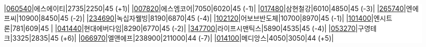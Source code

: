 |[060540](https://finance.daum.net/quotes/A060540)|에스에이티|2735|2250|45 (+1)|
|[007820](https://finance.daum.net/quotes/A007820)|에스엠코어|7050|6020|45 (-1)|
|[017480](https://finance.daum.net/quotes/A017480)|삼현철강|6010|4850|45 (-3)|
|[265740](https://finance.daum.net/quotes/A265740)|엔에프씨|10900|8450|45 (-2)|
|[234690](https://finance.daum.net/quotes/A234690)|녹십자웰빙|8190|6870|45 (-4)|
|[102120](https://finance.daum.net/quotes/A102120)|어보브반도체|10700|8970|45 (-1)|
|[101400](https://finance.daum.net/quotes/A101400)|엔시트론|781|609|45 |
|[041440](https://finance.daum.net/quotes/A041440)|현대에버다임|8290|6770|45 (-2)|
|[347700](https://finance.daum.net/quotes/A347700)|라이프시맨틱스|5890|4535|45 (-4)|
|[053270](https://finance.daum.net/quotes/A053270)|구영테크|3325|2835|45 (+6)|
|[066970](https://finance.daum.net/quotes/A066970)|엘앤에프|238900|211000|44 (-7)|
|[014100](https://finance.daum.net/quotes/A014100)|메디앙스|4050|3050|44 (+5)|
